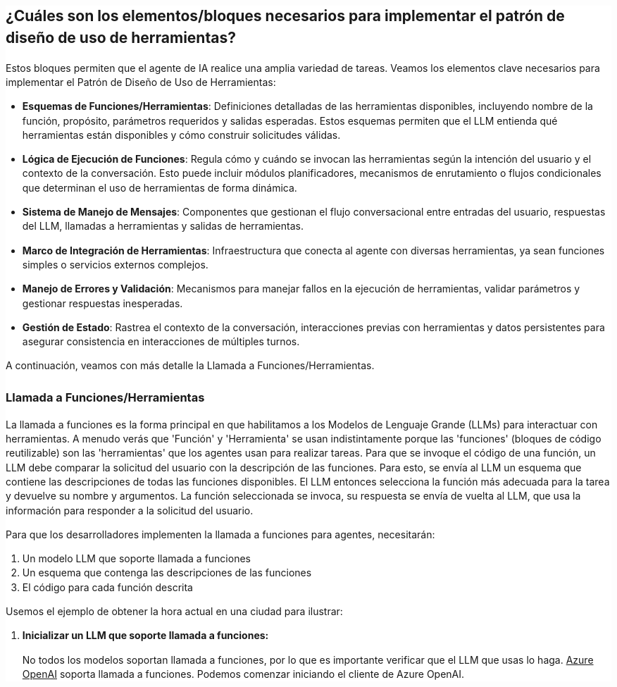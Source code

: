 ## ¿Cuáles son los elementos/bloques necesarios para implementar el patrón de diseño de uso de herramientas?

Estos bloques permiten que el agente de IA realice una amplia variedad de tareas. Veamos los elementos clave necesarios para implementar el Patrón de Diseño de Uso de Herramientas:

- **Esquemas de Funciones/Herramientas**: Definiciones detalladas de las herramientas disponibles, incluyendo nombre de la función, propósito, parámetros requeridos y salidas esperadas. Estos esquemas permiten que el LLM entienda qué herramientas están disponibles y cómo construir solicitudes válidas.

- **Lógica de Ejecución de Funciones**: Regula cómo y cuándo se invocan las herramientas según la intención del usuario y el contexto de la conversación. Esto puede incluir módulos planificadores, mecanismos de enrutamiento o flujos condicionales que determinan el uso de herramientas de forma dinámica.

- **Sistema de Manejo de Mensajes**: Componentes que gestionan el flujo conversacional entre entradas del usuario, respuestas del LLM, llamadas a herramientas y salidas de herramientas.

- **Marco de Integración de Herramientas**: Infraestructura que conecta al agente con diversas herramientas, ya sean funciones simples o servicios externos complejos.

- **Manejo de Errores y Validación**: Mecanismos para manejar fallos en la ejecución de herramientas, validar parámetros y gestionar respuestas inesperadas.

- **Gestión de Estado**: Rastrea el contexto de la conversación, interacciones previas con herramientas y datos persistentes para asegurar consistencia en interacciones de múltiples turnos.

A continuación, veamos con más detalle la Llamada a Funciones/Herramientas.

### Llamada a Funciones/Herramientas

La llamada a funciones es la forma principal en que habilitamos a los Modelos de Lenguaje Grande (LLMs) para interactuar con herramientas. A menudo verás que 'Función' y 'Herramienta' se usan indistintamente porque las 'funciones' (bloques de código reutilizable) son las 'herramientas' que los agentes usan para realizar tareas. Para que se invoque el código de una función, un LLM debe comparar la solicitud del usuario con la descripción de las funciones. Para esto, se envía al LLM un esquema que contiene las descripciones de todas las funciones disponibles. El LLM entonces selecciona la función más adecuada para la tarea y devuelve su nombre y argumentos. La función seleccionada se invoca, su respuesta se envía de vuelta al LLM, que usa la información para responder a la solicitud del usuario.

Para que los desarrolladores implementen la llamada a funciones para agentes, necesitarán:

1. Un modelo LLM que soporte llamada a funciones
2. Un esquema que contenga las descripciones de las funciones
3. El código para cada función descrita

Usemos el ejemplo de obtener la hora actual en una ciudad para ilustrar:

1. **Inicializar un LLM que soporte llamada a funciones:**

    No todos los modelos soportan llamada a funciones, por lo que es importante verificar que el LLM que usas lo haga. <a href="https://learn.microsoft.com/azure/ai-services/openai/how-to/function-calling" target="_blank">Azure OpenAI</a> soporta llamada a funciones. Podemos comenzar iniciando el cliente de Azure OpenAI.
